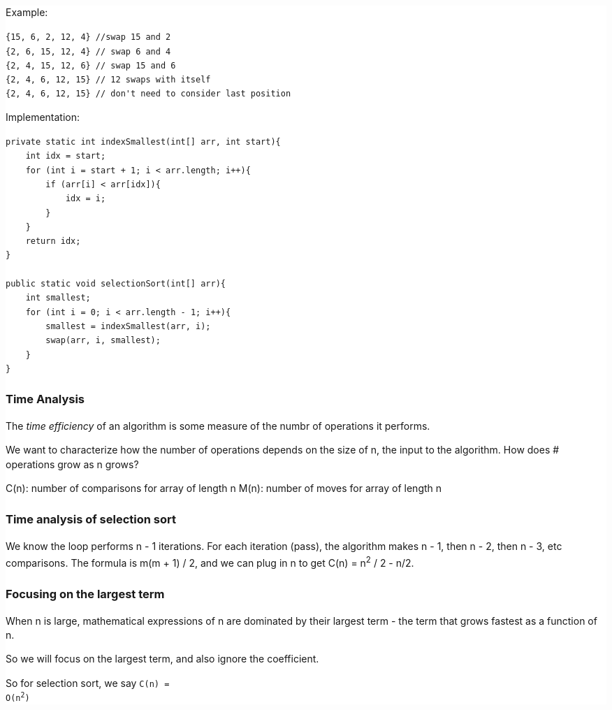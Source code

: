 Example:
```
{15, 6, 2, 12, 4} //swap 15 and 2
{2, 6, 15, 12, 4} // swap 6 and 4
{2, 4, 15, 12, 6} // swap 15 and 6
{2, 4, 6, 12, 15} // 12 swaps with itself
{2, 4, 6, 12, 15} // don't need to consider last position
```

Implementation:

```
private static int indexSmallest(int[] arr, int start){
    int idx = start;
    for (int i = start + 1; i < arr.length; i++){
        if (arr[i] < arr[idx]){
            idx = i;
        }
    }
    return idx;
}

public static void selectionSort(int[] arr){
    int smallest;
    for (int i = 0; i < arr.length - 1; i++){
        smallest = indexSmallest(arr, i);
        swap(arr, i, smallest);
    }
}
```

### Time Analysis

The _time efficiency_ of an algorithm is some measure of the numbr of operations it performs.

We want to characterize how the number of operations depends on the size of n, the input to the algorithm. How does # operations grow as n grows?

C(n): number of comparisons for array of length n
M(n): number of moves for array of length n

### Time analysis of selection sort

We know the loop performs n - 1 iterations. For each iteration (pass), the algorithm makes n - 1, then n - 2, then n - 3, etc comparisons. The formula is m(m + 1) / 2, and we can plug in n to get C(n) = n<sup>2</sup> / 2 - n/2.

### Focusing on the largest term

When n is large, mathematical expressions of n are dominated by their largest term - the term that grows fastest as a function of n. 

So we will focus on the largest term, and also ignore the coefficient.

So for selection sort, we say <code>C(n) = O(n<sup>2</sup>)</code>
